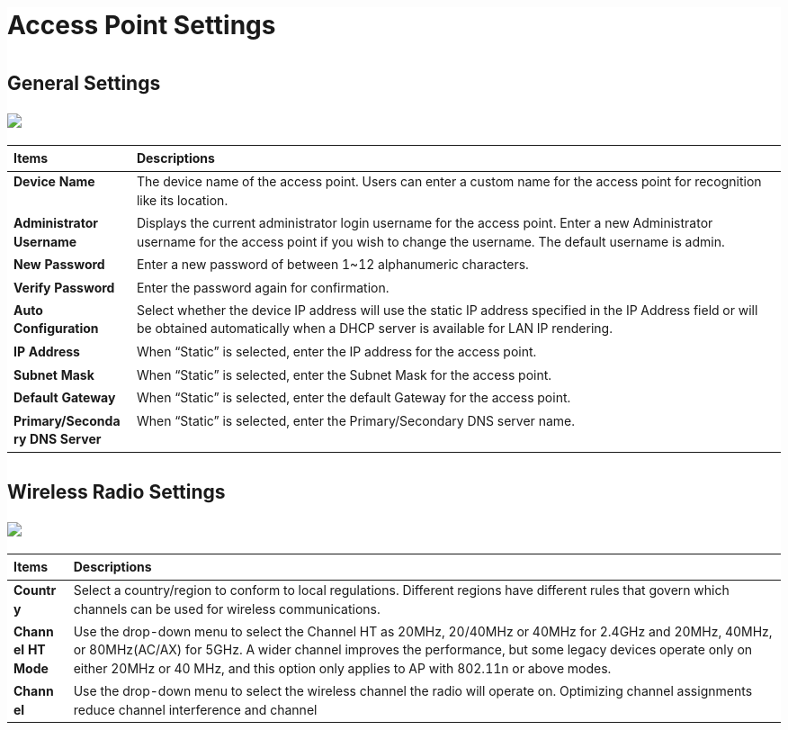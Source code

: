 # Access Point Settings

## **General Settings**

![](https://lh5.googleusercontent.com/BHTNLLZty5t2gACKLUdEPW9GxAKbDPUQNrNN8Xp1Gfzzxfk3ndN2xBz0SuaetufyfhN97782ZJkmM6L-gd1VQhrzo1wgWlQMsg1ej2mtOOEQ6EfyUrXoPc4Tc1DGHDZM6zXnMmI)

| Items                                            | Descriptions |
| :--- | :--- |
| **Device Name**                    |  The device name of the access point. Users can enter a custom name for the access point for recognition like its location. |
| **Administrator Username** | Displays the current administrator login username for the access point. Enter a new Administrator username for the access point if you wish to change the username. The default username is admin. |
| **New Password** | Enter a new password of between 1~12 alphanumeric characters. |
| **Verify Password** | Enter the password again for confirmation. |
| **Auto Configuration** | Select whether the device IP address will use the static IP address specified in the IP Address field or will be obtained automatically when a DHCP server is available for LAN IP rendering. |
| **IP Address** | When “Static” is selected, enter the IP address for the access point. |
| **Subnet Mask** | When “Static” is selected, enter the Subnet Mask for the access point. |
| **Default Gateway** | When “Static” is selected, enter the default Gateway for the access point. |
| **Primary/Secondary DNS Server** | When “Static” is selected, enter the Primary/Secondary DNS server name. |

## **Wireless Radio Settings**

![](https://lh5.googleusercontent.com/-1IE6ZlsrYuBSroJExahbhp7jVuLhRnBULQ2C_i4GSXJjvGWytx6Aq7OtBhHnLGAC4q-Dk90arT5DoZuAu-QRZnwlVuu7EKAvTVQz8aAs8w7k2r5miBtMZYBIErvda0xeevjTos)

<table>
  <thead>
    <tr>
      <th style="text-align:left">Items</th>
      <th style="text-align:left">Descriptions</th>
    </tr>
  </thead>
  <tbody>
    <tr>
      <td style="text-align:left"><b>Country</b>
      </td>
      <td style="text-align:left">Select a country/region to conform to local regulations. Different regions
        have different rules that govern which channels can be used for wireless
        communications.</td>
    </tr>
    <tr>
      <td style="text-align:left"><b>Channel HT Mode</b>
      </td>
      <td style="text-align:left">Use the drop-down menu to select the Channel HT as 20MHz, 20/40MHz or
        40MHz for 2.4GHz and 20MHz, 40MHz, or 80MHz(AC/AX) for 5GHz. A wider channel
        improves the performance, but some legacy devices operate only on either
        20MHz or 40 MHz, and this option only applies to AP with 802.11n or above
        modes.
        <br />
      </td>
    </tr>
    <tr>
      <td style="text-align:left"><b>Channel</b>
      </td>
      <td style="text-align:left">Use the drop-down menu to select the wireless channel the radio will operate
        on. Optimizing channel assignments reduce channel interference and channel